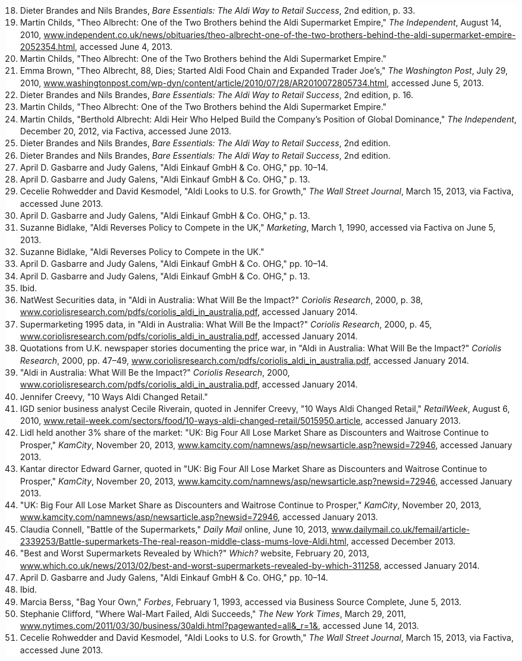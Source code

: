 18. Dieter Brandes and Nils Brandes, *Bare Essentials: The Aldi Way to Retail Success*, 2nd edition, p. 33.
19. Martin Childs, "Theo Albrecht: One of the Two Brothers behind the Aldi Supermarket Empire," *The Independent*, August 14, 2010, www.independent.co.uk/news/obituaries/theo-albrecht-one-of-the-two-brothers-behind-the-aldi-supermarket-empire-2052354.html, accessed June 4, 2013.
20. Martin Childs, "Theo Albrecht: One of the Two Brothers behind the Aldi Supermarket Empire."
21. Emma Brown, "Theo Albrecht, 88, Dies; Started Aldi Food Chain and Expanded Trader Joe’s," *The Washington Post*, July 29, 2010, www.washingtonpost.com/wp-dyn/content/article/2010/07/28/AR2010072805734.html, accessed June 5, 2013.
22. Dieter Brandes and Nils Brandes, *Bare Essentials: The Aldi Way to Retail Success*, 2nd edition, p. 16.
23. Martin Childs, "Theo Albrecht: One of the Two Brothers behind the Aldi Supermarket Empire."
24. Martin Childs, "Berthold Albrecht: Aldi Heir Who Helped Build the Company’s Position of Global Dominance," *The Independent*, December 20, 2012, via Factiva, accessed June 2013.
25. Dieter Brandes and Nils Brandes, *Bare Essentials: The Aldi Way to Retail Success*, 2nd edition.
26. Dieter Brandes and Nils Brandes, *Bare Essentials: The Aldi Way to Retail Success*, 2nd edition.
27. April D. Gasbarre and Judy Galens, "Aldi Einkauf GmbH & Co. OHG," pp. 10–14.
28. April D. Gasbarre and Judy Galens, "Aldi Einkauf GmbH & Co. OHG," p. 13.
29. Cecelie Rohwedder and David Kesmodel, "Aldi Looks to U.S. for Growth," *The Wall Street Journal*, March 15, 2013, via Factiva, accessed June 2013.
30. April D. Gasbarre and Judy Galens, "Aldi Einkauf GmbH & Co. OHG," p. 13.
31. Suzanne Bidlake, "Aldi Reverses Policy to Compete in the UK," *Marketing*, March 1, 1990, accessed via Factiva on June 5, 2013.
32. Suzanne Bidlake, "Aldi Reverses Policy to Compete in the UK."
33. April D. Gasbarre and Judy Galens, "Aldi Einkauf GmbH & Co. OHG," pp. 10–14.
34. April D. Gasbarre and Judy Galens, "Aldi Einkauf GmbH & Co. OHG," p. 13.
35. Ibid.
36. NatWest Securities data, in "Aldi in Australia: What Will Be the Impact?" *Coriolis Research*, 2000, p. 38, www.coriolisresearch.com/pdfs/coriolis_aldi_in_australia.pdf, accessed January 2014.
37. Supermarketing 1995 data, in "Aldi in Australia: What Will Be the Impact?" *Coriolis Research*, 2000, p. 45, www.coriolisresearch.com/pdfs/coriolis_aldi_in_australia.pdf, accessed January 2014.
38. Quotations from U.K. newspaper stories documenting the price war, in "Aldi in Australia: What Will Be the Impact?" *Coriolis Research*, 2000, pp. 47–49, www.coriolisresearch.com/pdfs/coriolis_aldi_in_australia.pdf, accessed January 2014.
39. "Aldi in Australia: What Will Be the Impact?" *Coriolis Research*, 2000, www.coriolisresearch.com/pdfs/coriolis_aldi_in_australia.pdf, accessed January 2014.
40. Jennifer Creevy, "10 Ways Aldi Changed Retail."
41. IGD senior business analyst Cecile Riverain, quoted in Jennifer Creevy, "10 Ways Aldi Changed Retail," *RetailWeek*, August 6, 2010, www.retail-week.com/sectors/food/10-ways-aldi-changed-retail/5015950.article, accessed January 2013.
42. Lidl held another 3% share of the market: "UK: Big Four All Lose Market Share as Discounters and Waitrose Continue to Prosper," *KamCity*, November 20, 2013, www.kamcity.com/namnews/asp/newsarticle.asp?newsid=72946, accessed January 2013.
43. Kantar director Edward Garner, quoted in "UK: Big Four All Lose Market Share as Discounters and Waitrose Continue to Prosper," *KamCity*, November 20, 2013, www.kamcity.com/namnews/asp/newsarticle.asp?newsid=72946, accessed January 2013.
44. "UK: Big Four All Lose Market Share as Discounters and Waitrose Continue to Prosper," *KamCity*, November 20, 2013, www.kamcity.com/namnews/asp/newsarticle.asp?newsid=72946, accessed January 2013.
45. Claudia Connell, "Battle of the Supermarkets," *Daily Mail* online, June 10, 2013, www.dailymail.co.uk/femail/article-2339253/Battle-supermarkets-The-real-reason-middle-class-mums-love-Aldi.html, accessed December 2013.
46. "Best and Worst Supermarkets Revealed by Which?" *Which?* website, February 20, 2013, www.which.co.uk/news/2013/02/best-and-worst-supermarkets-revealed-by-which-311258, accessed January 2014.
47. April D. Gasbarre and Judy Galens, "Aldi Einkauf GmbH & Co. OHG," pp. 10–14.
48. Ibid.
49. Marcia Berss, "Bag Your Own," *Forbes*, February 1, 1993, accessed via Business Source Complete, June 5, 2013.
50. Stephanie Clifford, "Where Wal-Mart Failed, Aldi Succeeds," *The New York Times*, March 29, 2011, www.nytimes.com/2011/03/30/business/30aldi.html?pagewanted=all&_r=1&, accessed June 14, 2013.
51. Cecelie Rohwedder and David Kesmodel, "Aldi Looks to U.S. for Growth," *The Wall Street Journal*, March 15, 2013, via Factiva, accessed June 2013.